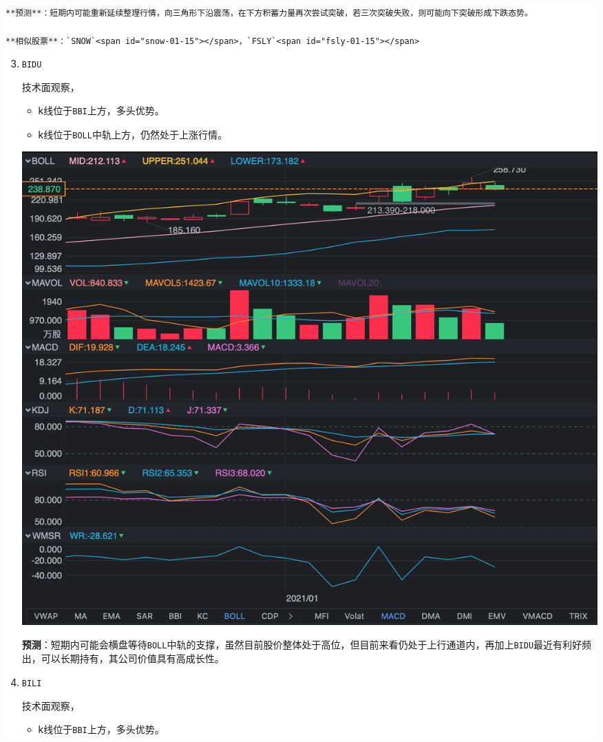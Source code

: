     **预测**：短期内可能重新延续整理行情，向三角形下沿震荡，在下方积蓄力量再次尝试突破，若三次突破失败，则可能向下突破形成下跌态势。

    **相似股票**：`SNOW`<span id="snow-01-15"></span>，`FSLY`<span id="fsly-01-15"></span>

3. `BIDU`<span id="bidu-01-15"></span>

    技术面观察，
    - k线位于`BBI`上方，多头优势。

    - k线位于`BOLL`中轨上方，仍然处于上涨行情。

    ![img](https://github.com/SinestroEdmonce/SinestroEdmonce.github.io/raw/master/images/posts/stocks/20210115/bidu_20210115.jpg)

    **预测**：短期内可能会横盘等待`BOLL`中轨的支撑，虽然目前股价整体处于高位，但目前来看仍处于上行通道内，再加上`BIDU`最近有利好频出，可以长期持有，其公司价值具有高成长性。

4. `BILI`<span id="bili-01-15"></span>

    技术面观察，
    - k线位于`BBI`上方，多头优势。
